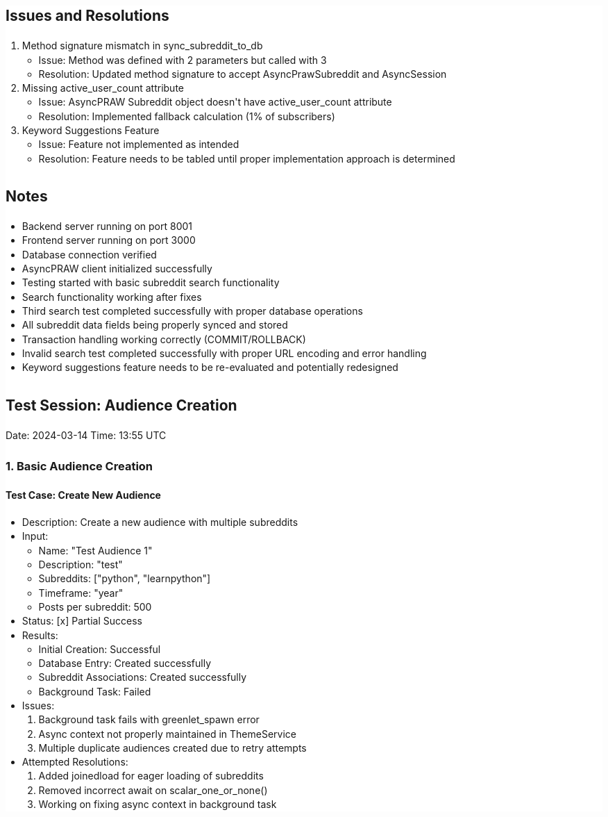 ## Issues and Resolutions
1. Method signature mismatch in sync_subreddit_to_db
   - Issue: Method was defined with 2 parameters but called with 3
   - Resolution: Updated method signature to accept AsyncPrawSubreddit and AsyncSession
2. Missing active_user_count attribute
   - Issue: AsyncPRAW Subreddit object doesn't have active_user_count attribute
   - Resolution: Implemented fallback calculation (1% of subscribers)
3. Keyword Suggestions Feature
   - Issue: Feature not implemented as intended
   - Resolution: Feature needs to be tabled until proper implementation approach is determined

## Notes
- Backend server running on port 8001
- Frontend server running on port 3000
- Database connection verified
- AsyncPRAW client initialized successfully
- Testing started with basic subreddit search functionality
- Search functionality working after fixes
- Third search test completed successfully with proper database operations
- All subreddit data fields being properly synced and stored
- Transaction handling working correctly (COMMIT/ROLLBACK)
- Invalid search test completed successfully with proper URL encoding and error handling
- Keyword suggestions feature needs to be re-evaluated and potentially redesigned

## Test Session: Audience Creation
Date: 2024-03-14
Time: 13:55 UTC

### 1. Basic Audience Creation
#### Test Case: Create New Audience
- Description: Create a new audience with multiple subreddits
- Input:
  - Name: "Test Audience 1"
  - Description: "test"
  - Subreddits: ["python", "learnpython"]
  - Timeframe: "year"
  - Posts per subreddit: 500
- Status: [x] Partial Success
- Results:
  - Initial Creation: Successful
  - Database Entry: Created successfully
  - Subreddit Associations: Created successfully
  - Background Task: Failed
- Issues:
  1. Background task fails with greenlet_spawn error
  2. Async context not properly maintained in ThemeService
  3. Multiple duplicate audiences created due to retry attempts
- Attempted Resolutions:
  1. Added joinedload for eager loading of subreddits
  2. Removed incorrect await on scalar_one_or_none()
  3. Working on fixing async context in background task
